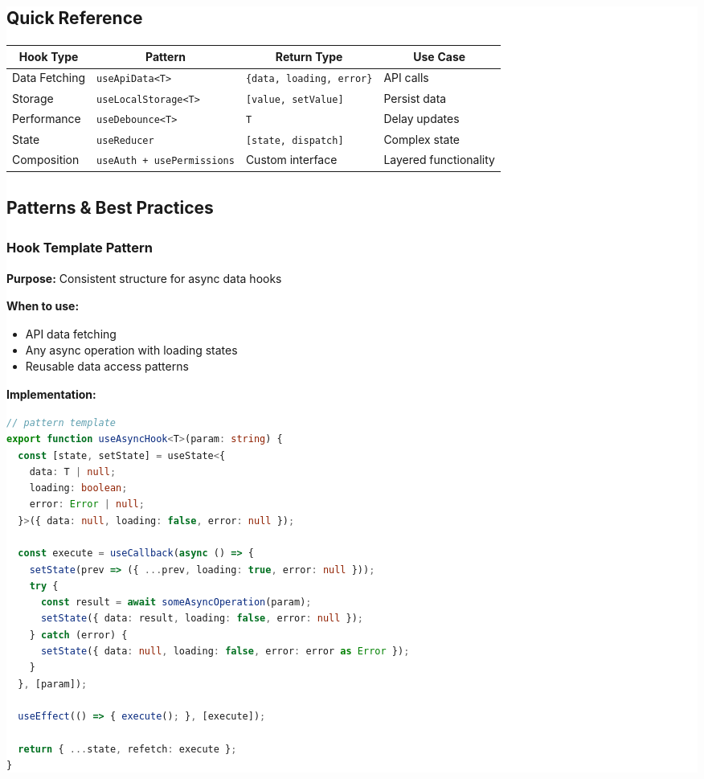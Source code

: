 ```typescript
```

## Quick Reference

| Hook Type | Pattern | Return Type | Use Case |
|-----------|---------|-------------|----------|
| Data Fetching | `useApiData<T>` | `{data, loading, error}` | API calls |
| Storage | `useLocalStorage<T>` | `[value, setValue]` | Persist data |
| Performance | `useDebounce<T>` | `T` | Delay updates |
| State | `useReducer` | `[state, dispatch]` | Complex state |
| Composition | `useAuth + usePermissions` | Custom interface | Layered functionality |

## Patterns & Best Practices

### Hook Template Pattern

**Purpose:** Consistent structure for async data hooks

**When to use:**
- API data fetching
- Any async operation with loading states
- Reusable data access patterns

**Implementation:**

```typescript
// pattern template
export function useAsyncHook<T>(param: string) {
  const [state, setState] = useState<{
    data: T | null;
    loading: boolean;
    error: Error | null;
  }>({ data: null, loading: false, error: null });

  const execute = useCallback(async () => {
    setState(prev => ({ ...prev, loading: true, error: null }));
    try {
      const result = await someAsyncOperation(param);
      setState({ data: result, loading: false, error: null });
    } catch (error) {
      setState({ data: null, loading: false, error: error as Error });
    }
  }, [param]);

  useEffect(() => { execute(); }, [execute]);

  return { ...state, refetch: execute };
}
```
